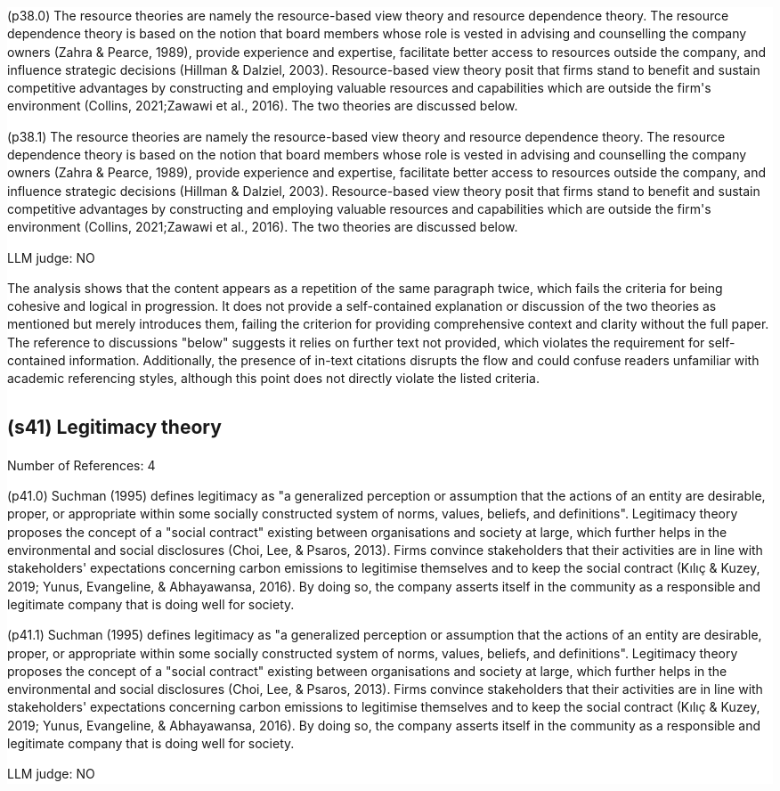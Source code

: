 (p38.0) The resource theories are namely the resource-based view theory and resource dependence theory. The resource dependence theory is based on the notion that board members whose role is vested in advising and counselling the company owners (Zahra & Pearce, 1989), provide experience and expertise, facilitate better access to resources outside the company, and influence strategic decisions (Hillman & Dalziel, 2003). Resource-based view theory posit that firms stand to benefit and sustain competitive advantages by constructing and employing valuable resources and capabilities which are outside the firm's environment (Collins, 2021;Zawawi et al., 2016). The two theories are discussed below.

(p38.1) The resource theories are namely the resource-based view theory and resource dependence theory. The resource dependence theory is based on the notion that board members whose role is vested in advising and counselling the company owners (Zahra & Pearce, 1989), provide experience and expertise, facilitate better access to resources outside the company, and influence strategic decisions (Hillman & Dalziel, 2003). Resource-based view theory posit that firms stand to benefit and sustain competitive advantages by constructing and employing valuable resources and capabilities which are outside the firm's environment (Collins, 2021;Zawawi et al., 2016). The two theories are discussed below.

LLM judge: NO

The analysis shows that the content appears as a repetition of the same paragraph twice, which fails the criteria for being cohesive and logical in progression. It does not provide a self-contained explanation or discussion of the two theories as mentioned but merely introduces them, failing the criterion for providing comprehensive context and clarity without the full paper. The reference to discussions "below" suggests it relies on further text not provided, which violates the requirement for self-contained information. Additionally, the presence of in-text citations disrupts the flow and could confuse readers unfamiliar with academic referencing styles, although this point does not directly violate the listed criteria.

## (s41) Legitimacy theory
Number of References: 4

(p41.0) Suchman (1995) defines legitimacy as "a generalized perception or assumption that the actions of an entity are desirable, proper, or appropriate within some socially constructed system of norms, values, beliefs, and definitions". Legitimacy theory proposes the concept of a "social contract" existing between organisations and society at large, which further helps in the environmental and social disclosures (Choi, Lee, & Psaros, 2013). Firms convince stakeholders that their activities are in line with stakeholders' expectations concerning carbon emissions to legitimise themselves and to keep the social contract (Kılıç & Kuzey, 2019; Yunus, Evangeline, & Abhayawansa, 2016). By doing so, the company asserts itself in the community as a responsible and legitimate company that is doing well for society.

(p41.1) Suchman (1995) defines legitimacy as "a generalized perception or assumption that the actions of an entity are desirable, proper, or appropriate within some socially constructed system of norms, values, beliefs, and definitions". Legitimacy theory proposes the concept of a "social contract" existing between organisations and society at large, which further helps in the environmental and social disclosures (Choi, Lee, & Psaros, 2013). Firms convince stakeholders that their activities are in line with stakeholders' expectations concerning carbon emissions to legitimise themselves and to keep the social contract (Kılıç & Kuzey, 2019; Yunus, Evangeline, & Abhayawansa, 2016). By doing so, the company asserts itself in the community as a responsible and legitimate company that is doing well for society.

LLM judge: NO
